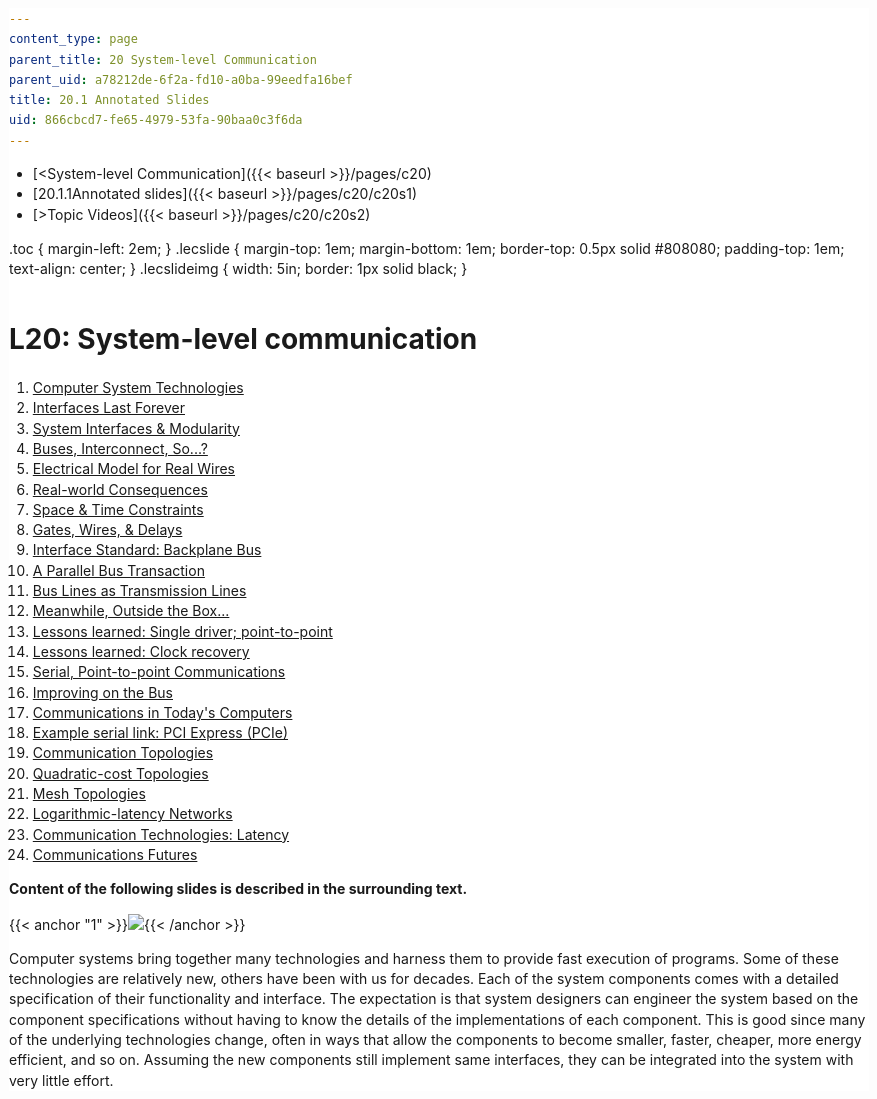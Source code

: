 ```yaml
---
content_type: page
parent_title: 20 System-level Communication
parent_uid: a78212de-6f2a-fd10-a0ba-99eedfa16bef
title: 20.1 Annotated Slides
uid: 866cbcd7-fe65-4979-53fa-90baa0c3f6da
---
```


*   [<System-level Communication]({{< baseurl >}}/pages/c20)
*   [20.1.1Annotated slides]({{< baseurl >}}/pages/c20/c20s1)
*   [\>Topic Videos]({{< baseurl >}}/pages/c20/c20s2)

.toc { margin-left: 2em; } .lecslide { margin-top: 1em; margin-bottom: 1em; border-top: 0.5px solid #808080; padding-top: 1em; text-align: center; } .lecslideimg { width: 5in; border: 1px solid black; }

L20: System-level communication
===============================

1.  [Computer System Technologies](#1)
2.  [Interfaces Last Forever](#2)
3.  [System Interfaces & Modularity](#3)
4.  [Buses, Interconnect, So...?](#4)
5.  [Electrical Model for Real Wires](#5)
6.  [Real-world Consequences](#6)
7.  [Space & Time Constraints](#7)
8.  [Gates, Wires, & Delays](#8)
9.  [Interface Standard: Backplane Bus](#9)
10.  [A Parallel Bus Transaction](#10)
11.  [Bus Lines as Transmission Lines](#11)
12.  [Meanwhile, Outside the Box...](#12)
13.  [Lessons learned: Single driver; point-to-point](#13)
14.  [Lessons learned: Clock recovery](#14)
15.  [Serial, Point-to-point Communications](#15)
16.  [Improving on the Bus](#16)
17.  [Communications in Today's Computers](#17)
18.  [Example serial link: PCI Express (PCIe)](#18)
19.  [Communication Topologies](#19)
20.  [Quadratic-cost Topologies](#20)
21.  [Mesh Topologies](#21)
22.  [Logarithmic-latency Networks](#22)
23.  [Communication Technologies: Latency](#23)
24.  [Communications Futures](#24)

**Content of the following slides is described in the surrounding text.**

{{< anchor "1" >}}![](BASEURL_PLACEHOLDER/resources/slide02-19){{< /anchor >}}

Computer systems bring together many technologies and harness them to provide fast execution of programs. Some of these technologies are relatively new, others have been with us for decades. Each of the system components comes with a detailed specification of their functionality and interface. The expectation is that system designers can engineer the system based on the component specifications without having to know the details of the implementations of each component. This is good since many of the underlying technologies change, often in ways that allow the components to become smaller, faster, cheaper, more energy efficient, and so on. Assuming the new components still implement same interfaces, they can be integrated into the system with very little effort.
